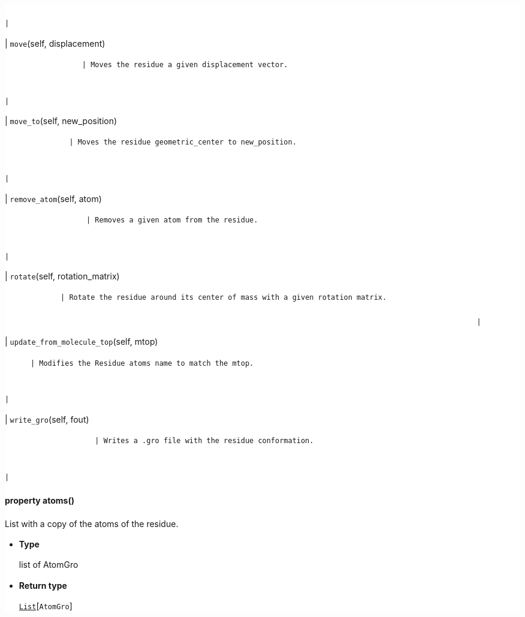                                                                                                                                               |
| `move`(self, displacement)

                      | Moves the residue a given displacement vector.

                                                                                                                                              |
| `move_to`(self, new_position)

                   | Moves the residue geometric_center to new_position.

                                                                                                                                         |
| `remove_atom`(self, atom)

                       | Removes a given atom from the residue.

                                                                                                                                                      |
| `rotate`(self, rotation_matrix)

                 | Rotate the residue around its center of mass with a given rotation matrix.

                                                                                                                  |
| `update_from_molecule_top`(self, mtop)

          | Modifies the Residue atoms name to match the mtop.

                                                                                                                                          |
| `write_gro`(self, fout)

                         | Writes a .gro file with the residue conformation.

                                                                                                                                           |


#### property atoms()
List with a copy of the atoms of the residue.


* **Type**

    list of AtomGro




* **Return type**

    [`List`](https://docs.python.org/3/library/typing.html#typing.List)[`AtomGro`]
